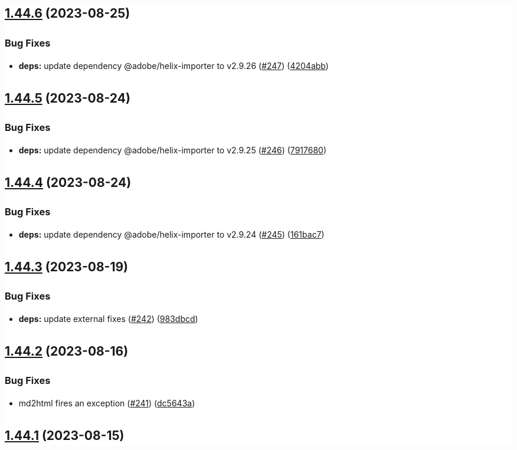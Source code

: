## [1.44.6](https://github.com/adobe/helix-importer-ui/compare/v1.44.5...v1.44.6) (2023-08-25)


### Bug Fixes

* **deps:** update dependency @adobe/helix-importer to v2.9.26 ([#247](https://github.com/adobe/helix-importer-ui/issues/247)) ([4204abb](https://github.com/adobe/helix-importer-ui/commit/4204abb008ec228296cd423c9cf697cf2584013f))

## [1.44.5](https://github.com/adobe/helix-importer-ui/compare/v1.44.4...v1.44.5) (2023-08-24)


### Bug Fixes

* **deps:** update dependency @adobe/helix-importer to v2.9.25 ([#246](https://github.com/adobe/helix-importer-ui/issues/246)) ([7917680](https://github.com/adobe/helix-importer-ui/commit/7917680018bad6a3a86d39128011722f2addc356))

## [1.44.4](https://github.com/adobe/helix-importer-ui/compare/v1.44.3...v1.44.4) (2023-08-24)


### Bug Fixes

* **deps:** update dependency @adobe/helix-importer to v2.9.24 ([#245](https://github.com/adobe/helix-importer-ui/issues/245)) ([161bac7](https://github.com/adobe/helix-importer-ui/commit/161bac7d7adbab14e9b7b404105031577acc2711))

## [1.44.3](https://github.com/adobe/helix-importer-ui/compare/v1.44.2...v1.44.3) (2023-08-19)


### Bug Fixes

* **deps:** update external fixes ([#242](https://github.com/adobe/helix-importer-ui/issues/242)) ([983dbcd](https://github.com/adobe/helix-importer-ui/commit/983dbcd29c8802854eceeb3ee7820f9aca79f749))

## [1.44.2](https://github.com/adobe/helix-importer-ui/compare/v1.44.1...v1.44.2) (2023-08-16)


### Bug Fixes

* md2html fires an exception ([#241](https://github.com/adobe/helix-importer-ui/issues/241)) ([dc5643a](https://github.com/adobe/helix-importer-ui/commit/dc5643ae3c82a31029c463bb385e2a99762c601d))

## [1.44.1](https://github.com/adobe/helix-importer-ui/compare/v1.44.0...v1.44.1) (2023-08-15)
